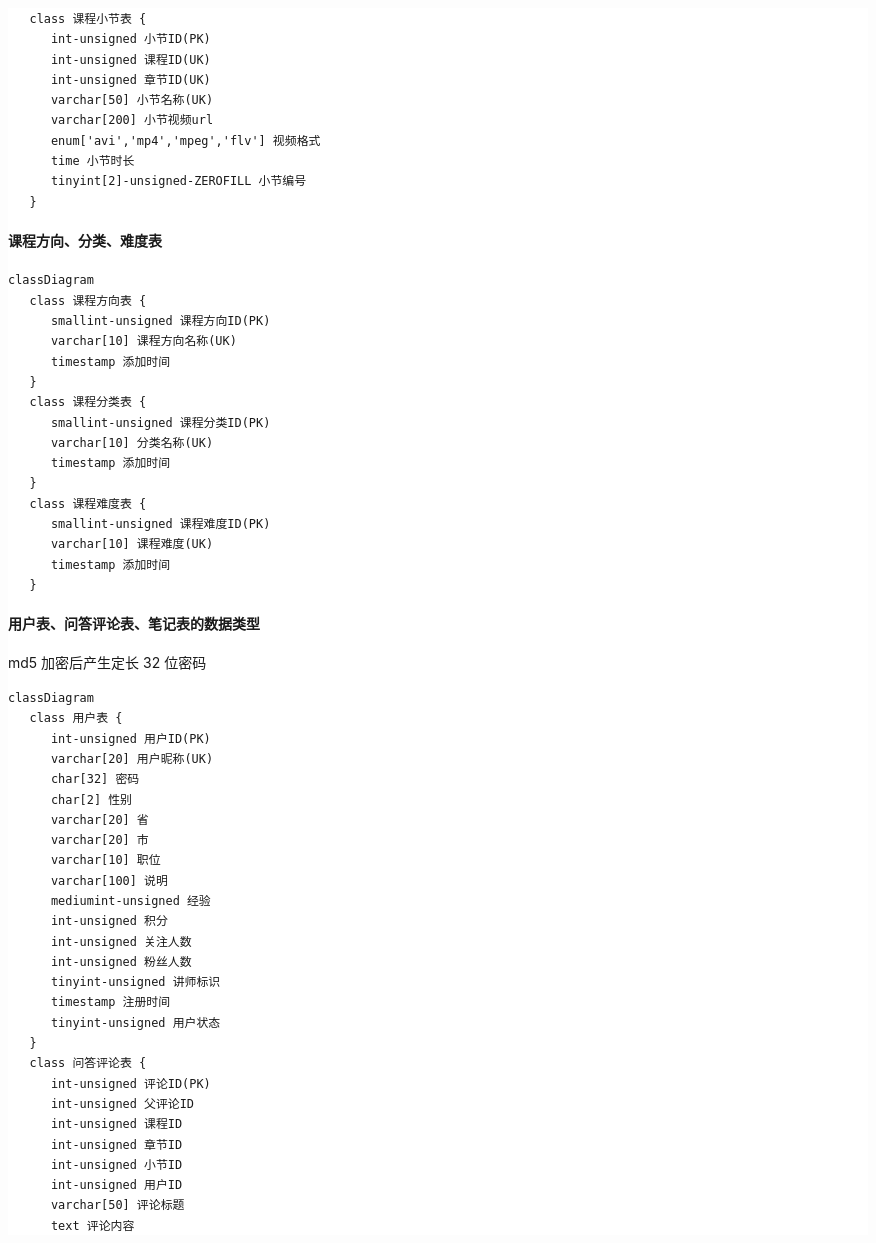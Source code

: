 ```mermaid
   class 课程小节表 {
      int-unsigned 小节ID(PK)
      int-unsigned 课程ID(UK)
      int-unsigned 章节ID(UK)
      varchar[50] 小节名称(UK)
      varchar[200] 小节视频url
      enum['avi','mp4','mpeg','flv'] 视频格式
      time 小节时长
      tinyint[2]-unsigned-ZEROFILL 小节编号
   }
```

#### 课程方向、分类、难度表

```mermaid
classDiagram
   class 课程方向表 {
      smallint-unsigned 课程方向ID(PK)
      varchar[10] 课程方向名称(UK)
      timestamp 添加时间
   }
   class 课程分类表 {
      smallint-unsigned 课程分类ID(PK)
      varchar[10] 分类名称(UK)
      timestamp 添加时间
   }
   class 课程难度表 {
      smallint-unsigned 课程难度ID(PK)
      varchar[10] 课程难度(UK)
      timestamp 添加时间
   }
```

#### 用户表、问答评论表、笔记表的数据类型

md5 加密后产生定长 32 位密码

```mermaid
classDiagram
   class 用户表 {
      int-unsigned 用户ID(PK)
      varchar[20] 用户昵称(UK)
      char[32] 密码
      char[2] 性别
      varchar[20] 省
      varchar[20] 市
      varchar[10] 职位
      varchar[100] 说明
      mediumint-unsigned 经验
      int-unsigned 积分
      int-unsigned 关注人数
      int-unsigned 粉丝人数
      tinyint-unsigned 讲师标识
      timestamp 注册时间
      tinyint-unsigned 用户状态
   }
   class 问答评论表 {
      int-unsigned 评论ID(PK)
      int-unsigned 父评论ID
      int-unsigned 课程ID
      int-unsigned 章节ID
      int-unsigned 小节ID
      int-unsigned 用户ID
      varchar[50] 评论标题
      text 评论内容
```

[^format]: `%Y:四位的年 %m:月份(00-12) %d:天(00-31) %H:小时(00-24) %i:分钟(00-59) %s:秒(00-59)`